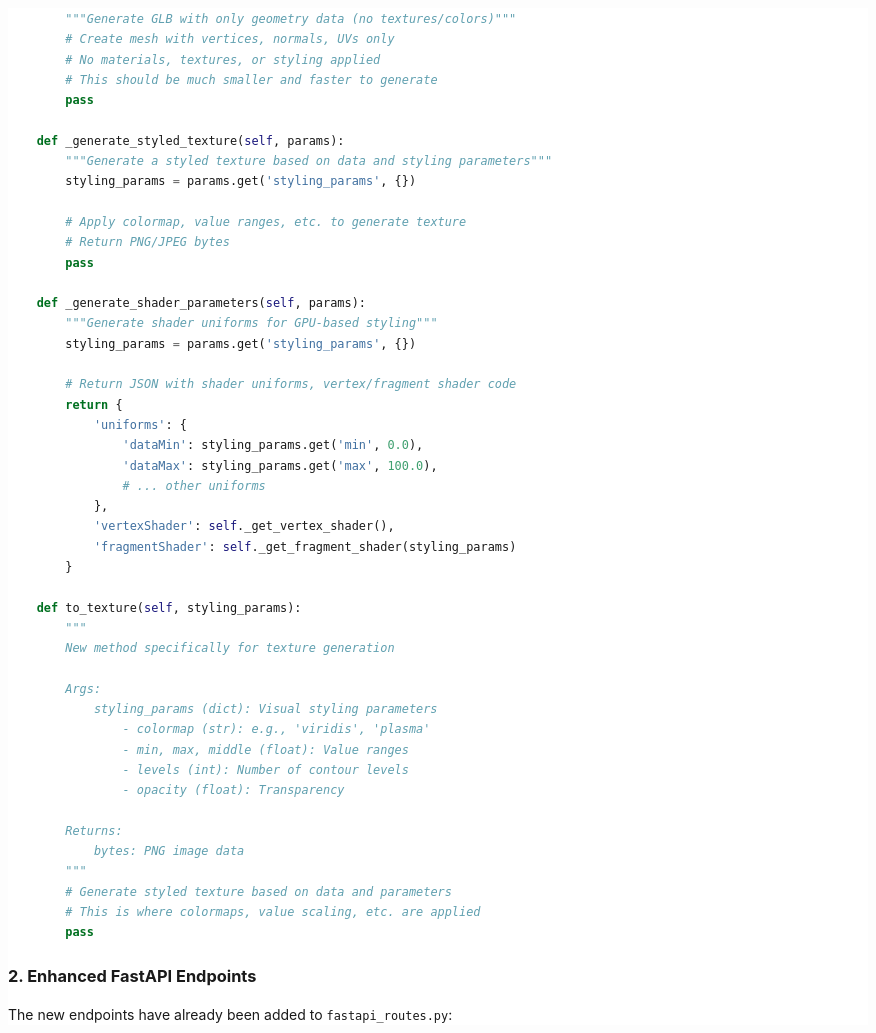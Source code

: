 ```python
        """Generate GLB with only geometry data (no textures/colors)"""
        # Create mesh with vertices, normals, UVs only
        # No materials, textures, or styling applied
        # This should be much smaller and faster to generate
        pass
    
    def _generate_styled_texture(self, params):
        """Generate a styled texture based on data and styling parameters"""
        styling_params = params.get('styling_params', {})
        
        # Apply colormap, value ranges, etc. to generate texture
        # Return PNG/JPEG bytes
        pass
    
    def _generate_shader_parameters(self, params):
        """Generate shader uniforms for GPU-based styling"""
        styling_params = params.get('styling_params', {})
        
        # Return JSON with shader uniforms, vertex/fragment shader code
        return {
            'uniforms': {
                'dataMin': styling_params.get('min', 0.0),
                'dataMax': styling_params.get('max', 100.0),
                # ... other uniforms
            },
            'vertexShader': self._get_vertex_shader(),
            'fragmentShader': self._get_fragment_shader(styling_params)
        }

    def to_texture(self, styling_params):
        """
        New method specifically for texture generation
        
        Args:
            styling_params (dict): Visual styling parameters
                - colormap (str): e.g., 'viridis', 'plasma'
                - min, max, middle (float): Value ranges
                - levels (int): Number of contour levels
                - opacity (float): Transparency
        
        Returns:
            bytes: PNG image data
        """
        # Generate styled texture based on data and parameters
        # This is where colormaps, value scaling, etc. are applied
        pass
```

### 2. Enhanced FastAPI Endpoints

The new endpoints have already been added to `fastapi_routes.py`:
